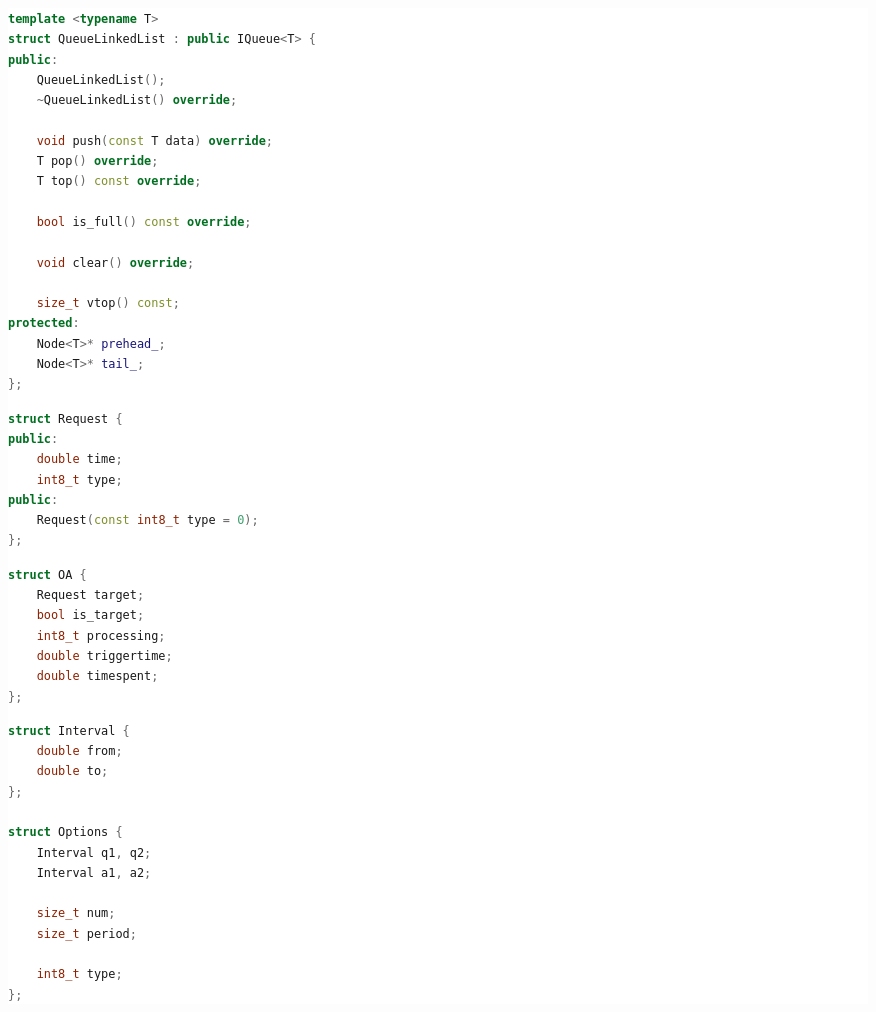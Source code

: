 
```c++
template <typename T>
struct QueueLinkedList : public IQueue<T> {
public:
	QueueLinkedList();
	~QueueLinkedList() override;

	void push(const T data) override;
	T pop() override;
	T top() const override;

	bool is_full() const override;

	void clear() override;

	size_t vtop() const;
protected:
	Node<T>* prehead_;
	Node<T>* tail_;
};
```

```c++
struct Request {
public:
	double time;
	int8_t type;
public:
	Request(const int8_t type = 0);
};
```

```c++
struct OA {
	Request target;
	bool is_target;
	int8_t processing;
	double triggertime;
	double timespent;
};
```

```c++
struct Interval {
	double from;
	double to;
};

struct Options {
	Interval q1, q2;
	Interval a1, a2;

	size_t num;
	size_t period;

	int8_t type;
};
```
